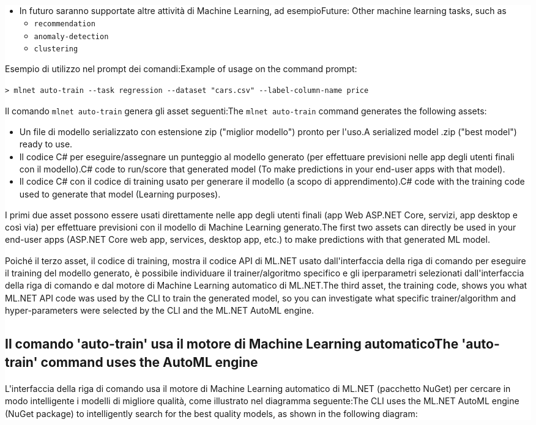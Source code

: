 - <span data-ttu-id="fdf07-110">In futuro saranno supportate altre attività di Machine Learning, ad esempio</span><span class="sxs-lookup"><span data-stu-id="fdf07-110">Future: Other machine learning tasks, such as</span></span>
  - `recommendation`
  - `anomaly-detection`
  - `clustering`

<span data-ttu-id="fdf07-111">Esempio di utilizzo nel prompt dei comandi:</span><span class="sxs-lookup"><span data-stu-id="fdf07-111">Example of usage on the command prompt:</span></span>

```console
> mlnet auto-train --task regression --dataset "cars.csv" --label-column-name price
```

<span data-ttu-id="fdf07-112">Il comando `mlnet auto-train` genera gli asset seguenti:</span><span class="sxs-lookup"><span data-stu-id="fdf07-112">The `mlnet auto-train` command generates the following assets:</span></span>

- <span data-ttu-id="fdf07-113">Un file di modello serializzato con estensione zip ("miglior modello") pronto per l'uso.</span><span class="sxs-lookup"><span data-stu-id="fdf07-113">A serialized model .zip ("best model") ready to use.</span></span>
- <span data-ttu-id="fdf07-114">Il codice C# per eseguire/assegnare un punteggio al modello generato (per effettuare previsioni nelle app degli utenti finali con il modello).</span><span class="sxs-lookup"><span data-stu-id="fdf07-114">C# code to run/score that generated model (To make predictions in your end-user apps with that model).</span></span>
- <span data-ttu-id="fdf07-115">Il codice C# con il codice di training usato per generare il modello (a scopo di apprendimento).</span><span class="sxs-lookup"><span data-stu-id="fdf07-115">C# code with the training code used to generate that model (Learning purposes).</span></span>

<span data-ttu-id="fdf07-116">I primi due asset possono essere usati direttamente nelle app degli utenti finali (app Web ASP.NET Core, servizi, app desktop e così via) per effettuare previsioni con il modello di Machine Learning generato.</span><span class="sxs-lookup"><span data-stu-id="fdf07-116">The first two assets can directly be used in your end-user apps (ASP.NET Core web app, services, desktop app, etc.) to make predictions with that generated ML model.</span></span>

<span data-ttu-id="fdf07-117">Poiché il terzo asset, il codice di training, mostra il codice API di ML.NET usato dall'interfaccia della riga di comando per eseguire il training del modello generato, è possibile individuare il trainer/algoritmo specifico e gli iperparametri selezionati dall'interfaccia della riga di comando e dal motore di Machine Learning automatico di ML.NET.</span><span class="sxs-lookup"><span data-stu-id="fdf07-117">The third asset, the training code, shows you what ML.NET API code was used by the CLI to train the generated model, so you can investigate what specific trainer/algorithm and hyper-parameters were selected by the CLI and the ML.NET AutoML engine.</span></span>

## <a name="the-auto-train-command-uses-the-automl-engine"></a><span data-ttu-id="fdf07-118">Il comando 'auto-train' usa il motore di Machine Learning automatico</span><span class="sxs-lookup"><span data-stu-id="fdf07-118">The 'auto-train' command uses the AutoML engine</span></span>

<span data-ttu-id="fdf07-119">L'interfaccia della riga di comando usa il motore di Machine Learning automatico di ML.NET (pacchetto NuGet) per cercare in modo intelligente i modelli di migliore qualità, come illustrato nel diagramma seguente:</span><span class="sxs-lookup"><span data-stu-id="fdf07-119">The CLI uses the ML.NET AutoML engine (NuGet package) to intelligently search for the best quality models, as shown in the following diagram:</span></span>
